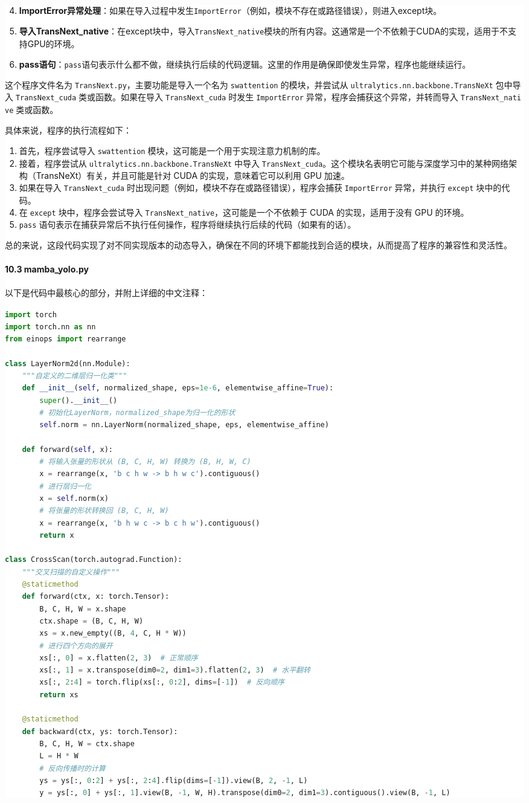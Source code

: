 4. **ImportError异常处理**：如果在导入过程中发生`ImportError`（例如，模块不存在或路径错误），则进入except块。

5. **导入TransNext_native**：在except块中，导入`TransNext_native`模块的所有内容。这通常是一个不依赖于CUDA的实现，适用于不支持GPU的环境。

6. **pass语句**：`pass`语句表示什么都不做，继续执行后续的代码逻辑。这里的作用是确保即使发生异常，程序也能继续运行。

这个程序文件名为 `TransNext.py`，主要功能是导入一个名为 `swattention` 的模块，并尝试从 `ultralytics.nn.backbone.TransNeXt` 包中导入 `TransNext_cuda` 类或函数。如果在导入 `TransNext_cuda` 时发生 `ImportError` 异常，程序会捕获这个异常，并转而导入 `TransNext_native` 类或函数。

具体来说，程序的执行流程如下：

1. 首先，程序尝试导入 `swattention` 模块，这可能是一个用于实现注意力机制的库。
2. 接着，程序尝试从 `ultralytics.nn.backbone.TransNeXt` 中导入 `TransNext_cuda`。这个模块名表明它可能与深度学习中的某种网络架构（TransNeXt）有关，并且可能是针对 CUDA 的实现，意味着它可以利用 GPU 加速。
3. 如果在导入 `TransNext_cuda` 时出现问题（例如，模块不存在或路径错误），程序会捕获 `ImportError` 异常，并执行 `except` 块中的代码。
4. 在 `except` 块中，程序会尝试导入 `TransNext_native`，这可能是一个不依赖于 CUDA 的实现，适用于没有 GPU 的环境。
5. `pass` 语句表示在捕获异常后不执行任何操作，程序将继续执行后续的代码（如果有的话）。

总的来说，这段代码实现了对不同实现版本的动态导入，确保在不同的环境下都能找到合适的模块，从而提高了程序的兼容性和灵活性。

#### 10.3 mamba_yolo.py

以下是代码中最核心的部分，并附上详细的中文注释：

```python
import torch
import torch.nn as nn
from einops import rearrange

class LayerNorm2d(nn.Module):
    """自定义的二维层归一化类"""
    def __init__(self, normalized_shape, eps=1e-6, elementwise_affine=True):
        super().__init__()
        # 初始化LayerNorm，normalized_shape为归一化的形状
        self.norm = nn.LayerNorm(normalized_shape, eps, elementwise_affine)

    def forward(self, x):
        # 将输入张量的形状从 (B, C, H, W) 转换为 (B, H, W, C)
        x = rearrange(x, 'b c h w -> b h w c').contiguous()
        # 进行层归一化
        x = self.norm(x)
        # 将张量的形状转换回 (B, C, H, W)
        x = rearrange(x, 'b h w c -> b c h w').contiguous()
        return x

class CrossScan(torch.autograd.Function):
    """交叉扫描的自定义操作"""
    @staticmethod
    def forward(ctx, x: torch.Tensor):
        B, C, H, W = x.shape
        ctx.shape = (B, C, H, W)
        xs = x.new_empty((B, 4, C, H * W))
        # 进行四个方向的展开
        xs[:, 0] = x.flatten(2, 3)  # 正常顺序
        xs[:, 1] = x.transpose(dim0=2, dim1=3).flatten(2, 3)  # 水平翻转
        xs[:, 2:4] = torch.flip(xs[:, 0:2], dims=[-1])  # 反向顺序
        return xs

    @staticmethod
    def backward(ctx, ys: torch.Tensor):
        B, C, H, W = ctx.shape
        L = H * W
        # 反向传播时的计算
        ys = ys[:, 0:2] + ys[:, 2:4].flip(dims=[-1]).view(B, 2, -1, L)
        y = ys[:, 0] + ys[:, 1].view(B, -1, W, H).transpose(dim0=2, dim1=3).contiguous().view(B, -1, L)
```